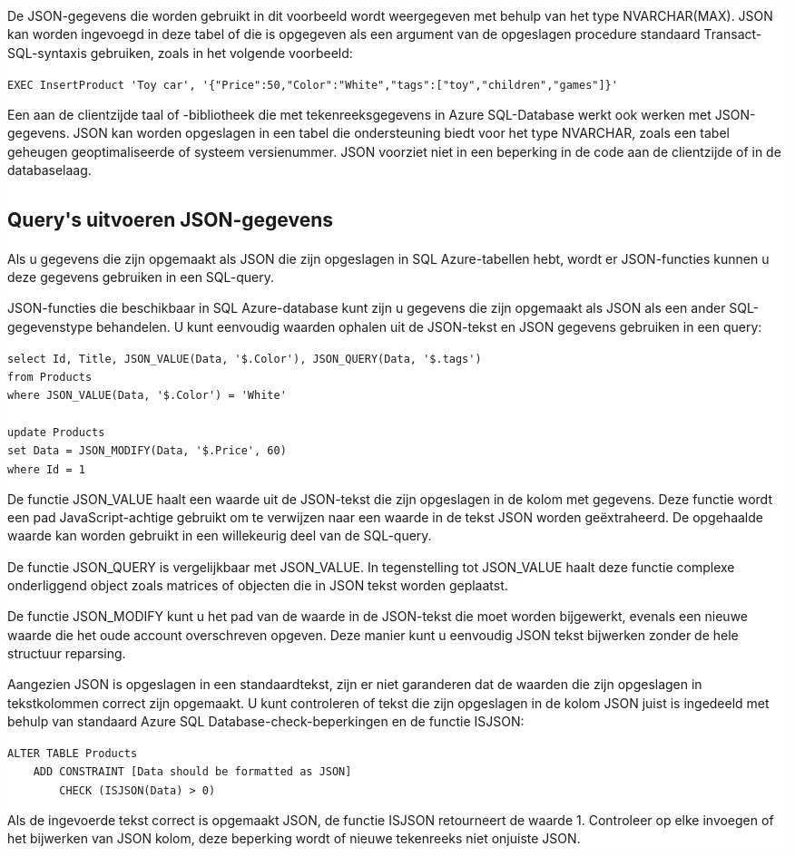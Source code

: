 De JSON-gegevens die worden gebruikt in dit voorbeeld wordt weergegeven met behulp van het type NVARCHAR(MAX). JSON kan worden ingevoegd in deze tabel of die is opgegeven als een argument van de opgeslagen procedure standaard Transact-SQL-syntaxis gebruiken, zoals in het volgende voorbeeld:

```
EXEC InsertProduct 'Toy car', '{"Price":50,"Color":"White","tags":["toy","children","games"]}'
```

Een aan de clientzijde taal of -bibliotheek die met tekenreeksgegevens in Azure SQL-Database werkt ook werken met JSON-gegevens. JSON kan worden opgeslagen in een tabel die ondersteuning biedt voor het type NVARCHAR, zoals een tabel geheugen geoptimaliseerde of systeem versienummer. JSON voorziet niet in een beperking in de code aan de clientzijde of in de databaselaag.

## <a name="querying-json-data"></a>Query's uitvoeren JSON-gegevens

Als u gegevens die zijn opgemaakt als JSON die zijn opgeslagen in SQL Azure-tabellen hebt, wordt er JSON-functies kunnen u deze gegevens gebruiken in een SQL-query.

JSON-functies die beschikbaar in SQL Azure-database kunt zijn u gegevens die zijn opgemaakt als JSON als een ander SQL-gegevenstype behandelen. U kunt eenvoudig waarden ophalen uit de JSON-tekst en JSON gegevens gebruiken in een query:

```
select Id, Title, JSON_VALUE(Data, '$.Color'), JSON_QUERY(Data, '$.tags')
from Products
where JSON_VALUE(Data, '$.Color') = 'White'

update Products
set Data = JSON_MODIFY(Data, '$.Price', 60)
where Id = 1
```

De functie JSON_VALUE haalt een waarde uit de JSON-tekst die zijn opgeslagen in de kolom met gegevens. Deze functie wordt een pad JavaScript-achtige gebruikt om te verwijzen naar een waarde in de tekst JSON worden geëxtraheerd. De opgehaalde waarde kan worden gebruikt in een willekeurig deel van de SQL-query.

De functie JSON_QUERY is vergelijkbaar met JSON_VALUE. In tegenstelling tot JSON_VALUE haalt deze functie complexe onderliggend object zoals matrices of objecten die in JSON tekst worden geplaatst.

De functie JSON_MODIFY kunt u het pad van de waarde in de JSON-tekst die moet worden bijgewerkt, evenals een nieuwe waarde die het oude account overschreven opgeven. Deze manier kunt u eenvoudig JSON tekst bijwerken zonder de hele structuur reparsing.

Aangezien JSON is opgeslagen in een standaardtekst, zijn er niet garanderen dat de waarden die zijn opgeslagen in tekstkolommen correct zijn opgemaakt. U kunt controleren of tekst die zijn opgeslagen in de kolom JSON juist is ingedeeld met behulp van standaard Azure SQL Database-check-beperkingen en de functie ISJSON:

```
ALTER TABLE Products
    ADD CONSTRAINT [Data should be formatted as JSON]
        CHECK (ISJSON(Data) > 0)
```

Als de ingevoerde tekst correct is opgemaakt JSON, de functie ISJSON retourneert de waarde 1. Controleer op elke invoegen of het bijwerken van JSON kolom, deze beperking wordt of nieuwe tekenreeks niet onjuiste JSON.
